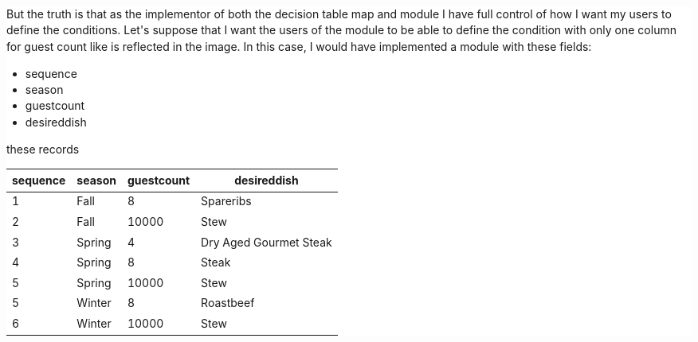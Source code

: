 But the truth is that as the implementor of both the decision table map
and module I have full control of how I want my users to define the
conditions. Let's suppose that I want the users of the module to be able
to define the condition with only one column for guest count like is
reflected in the image. In this case, I would have implemented a module
with these fields:

-   sequence
-   season
-   guestcount
-   desireddish

these records

<table>
<thead>
<tr class="header">
<th>sequence</th>
<th>season</th>
<th>guestcount</th>
<th>desireddish</th>
</tr>
</thead>
<tbody>
<tr class="odd">
<td>1</td>
<td>Fall</td>
<td>8</td>
<td>Spareribs</td>
</tr>
<tr class="even">
<td>2</td>
<td>Fall</td>
<td>10000</td>
<td>Stew</td>
</tr>
<tr class="odd">
<td>3</td>
<td>Spring</td>
<td>4</td>
<td>Dry Aged Gourmet Steak</td>
</tr>
<tr class="even">
<td>4</td>
<td>Spring</td>
<td>8</td>
<td>Steak</td>
</tr>
<tr class="odd">
<td>5</td>
<td>Spring</td>
<td>10000</td>
<td>Stew</td>
</tr>
<tr class="even">
<td>5</td>
<td>Winter</td>
<td>8</td>
<td>Roastbeef</td>
</tr>
<tr class="odd">
<td>6</td>
<td>Winter</td>
<td>10000</td>
<td>Stew</td>